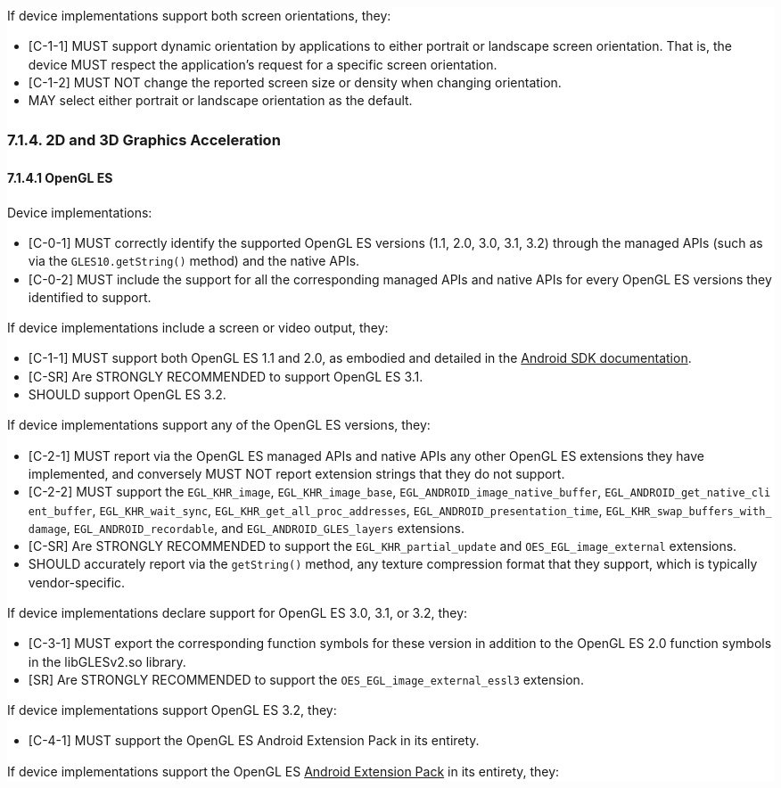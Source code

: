 If device implementations support both screen orientations, they:

*    [C-1-1] MUST support dynamic orientation by applications to either portrait or landscape screen
     orientation. That is, the device MUST respect the application’s request for a specific screen
     orientation.
*    [C-1-2] MUST NOT change the reported screen size or density when changing orientation.
*    MAY select either portrait or landscape orientation as the default.


### 7.1.4\. 2D and 3D Graphics Acceleration

#### 7.1.4.1 OpenGL ES

Device implementations:

*   [C-0-1] MUST correctly identify the supported OpenGL ES versions (1.1, 2.0,
    3.0, 3.1, 3.2) through the managed APIs (such as via the
    `GLES10.getString()` method) and the native APIs.
*   [C-0-2] MUST include the support for all the corresponding managed APIs and
    native APIs for every OpenGL ES versions they identified to support.

If device implementations include a screen or video output, they:

*   [C-1-1] MUST support both OpenGL ES 1.1 and 2.0, as embodied and detailed
    in the [Android SDK documentation](
    https://developer.android.com/guide/topics/graphics/opengl.html).
*   [C-SR] Are STRONGLY RECOMMENDED to support OpenGL ES 3.1.
*   SHOULD support OpenGL ES 3.2.

If device implementations support any of the OpenGL ES versions, they:

*   [C-2-1] MUST report via the OpenGL ES managed APIs and native APIs any
    other OpenGL ES extensions they have implemented, and conversely MUST
    NOT report extension strings that they do not support.
*   [C-2-2] MUST support the `EGL_KHR_image`, `EGL_KHR_image_base`,
    `EGL_ANDROID_image_native_buffer`, `EGL_ANDROID_get_native_client_buffer`,
    `EGL_KHR_wait_sync`, `EGL_KHR_get_all_proc_addresses`,
    `EGL_ANDROID_presentation_time`, `EGL_KHR_swap_buffers_with_damage`,
    `EGL_ANDROID_recordable`, and `EGL_ANDROID_GLES_layers` extensions.
*   [C-SR] Are STRONGLY RECOMMENDED to support the `EGL_KHR_partial_update` and
    `OES_EGL_image_external` extensions.
*   SHOULD accurately report via the `getString()` method, any texture
    compression format that they support, which is typically vendor-specific.

If device implementations declare support for OpenGL ES 3.0, 3.1, or 3.2, they:

*   [C-3-1] MUST export the corresponding function symbols for these version in
    addition to the OpenGL ES 2.0 function symbols in the libGLESv2.so library.
*   [SR] Are STRONGLY RECOMMENDED to support the `OES_EGL_image_external_essl3`
    extension.

If device implementations support OpenGL ES 3.2, they:

*    [C-4-1] MUST support the OpenGL ES Android Extension Pack in its entirety.

If device implementations support the OpenGL ES [Android Extension Pack](
https://developer.android.com/reference/android/opengl/GLES31Ext.html) in its
entirety, they:
